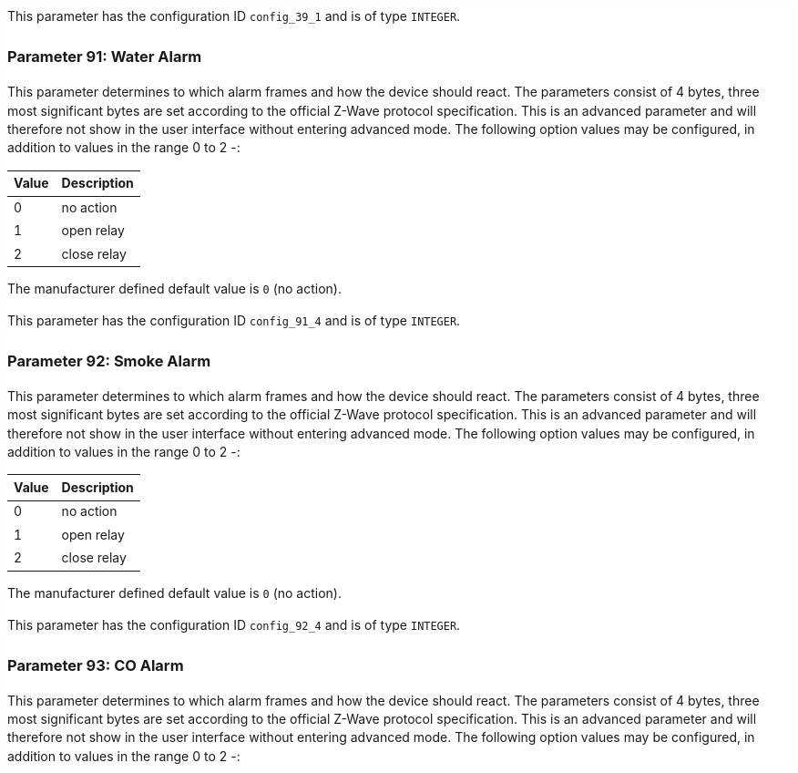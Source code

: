This parameter has the configuration ID ```config_39_1``` and is of type ```INTEGER```.


### Parameter 91: Water Alarm

This parameter determines to which alarm frames and how the device should react. The parameters consist of 4 bytes, three most significant bytes are set according to the official Z-Wave protocol specification.
This is an advanced parameter and will therefore not show in the user interface without entering advanced mode.
The following option values may be configured, in addition to values in the range 0 to 2 -:

| Value  | Description |
|--------|-------------|
| 0 | no action |
| 1 | open relay |
| 2 | close relay |

The manufacturer defined default value is ```0``` (no action).

This parameter has the configuration ID ```config_91_4``` and is of type ```INTEGER```.


### Parameter 92: Smoke Alarm

This parameter determines to which alarm frames and how the device should react. The parameters consist of 4 bytes, three most significant bytes are set according to the official Z-Wave protocol specification.
This is an advanced parameter and will therefore not show in the user interface without entering advanced mode.
The following option values may be configured, in addition to values in the range 0 to 2 -:

| Value  | Description |
|--------|-------------|
| 0 | no action |
| 1 | open relay |
| 2 | close relay |

The manufacturer defined default value is ```0``` (no action).

This parameter has the configuration ID ```config_92_4``` and is of type ```INTEGER```.


### Parameter 93: CO Alarm

This parameter determines to which alarm frames and how the device should react. The parameters consist of 4 bytes, three most significant bytes are set according to the official Z-Wave protocol specification.
This is an advanced parameter and will therefore not show in the user interface without entering advanced mode.
The following option values may be configured, in addition to values in the range 0 to 2 -:
